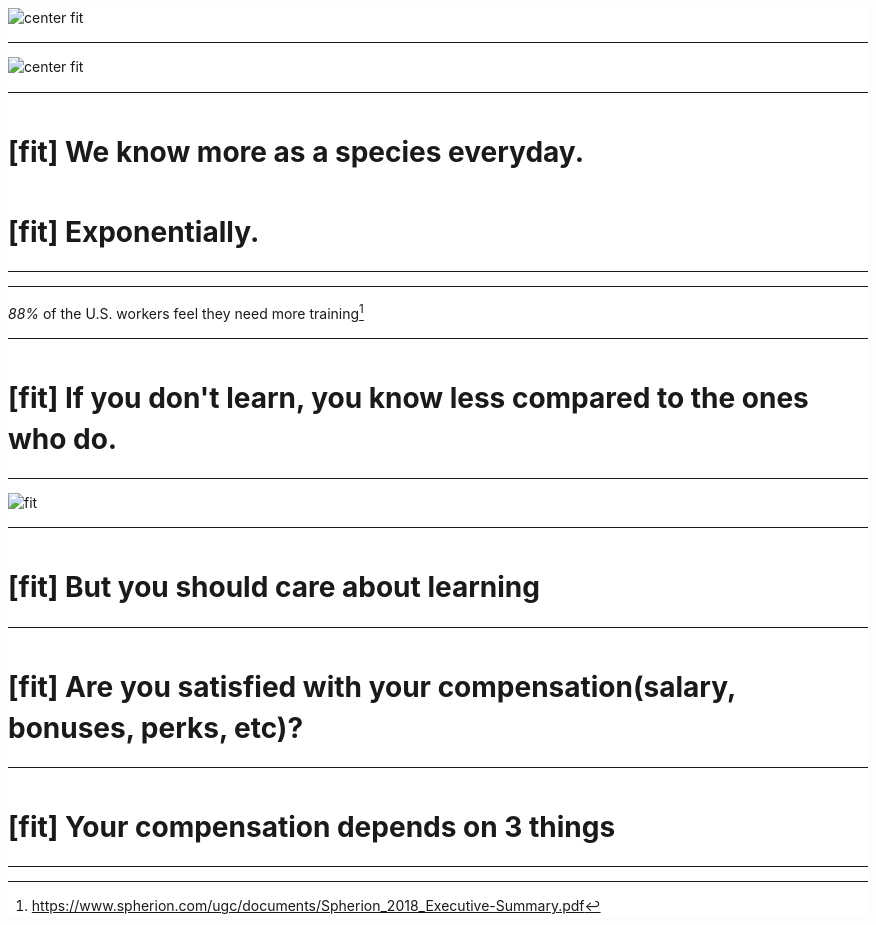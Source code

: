 
![center fit](https://www.cbldatarecovery.com/blog/images/172.jpg)

---

![center fit](http://blogs.nature.com/news/files/2014/05/Cited-publications.png)

---

# [fit] We know more as a species everyday.



# [fit] Exponentially.

---

![center fit](android-api.mp4)

---

 _88%_ of the U.S. workers feel they need more training[^0]

[^0]: https://www.spherion.com/ugc/documents/Spherion_2018_Executive-Summary.pdf

---

# [fit] If you don't learn, you know less compared to the ones who do.

---

![fit](https://i.imgflip.com/4dq46q.jpg)

---

# [fit] But you should care about learning

---

# [fit] Are you satisfied with your compensation(salary, bonuses, perks, etc)?

---

# [fit] Your compensation depends on 3 things

---


[^1]: Korn Ferry